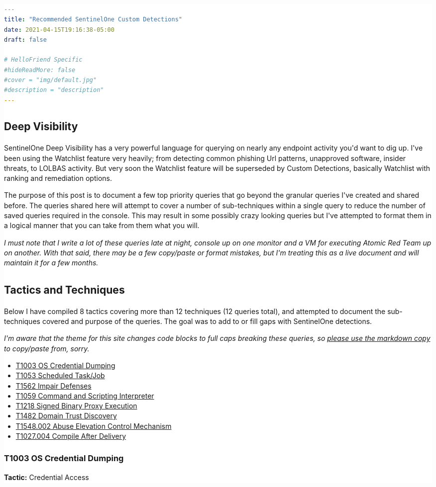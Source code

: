 ```yaml
---
title: "Recommended SentinelOne Custom Detections"
date: 2021-04-15T19:16:38-05:00
draft: false

# HelloFriend Specific
#hideReadMore: false
#cover = "img/default.jpg"
#description = "description"
---
```


## Deep Visibility
SentinelOne Deep Visibility has a very powerful language for querying on nearly any endpoint activity you'd want to dig up. I've been using the Watchlist feature very heavily; from detecting common phishing Url patterns, unapproved software, insider threats, to LOLBAS activity. But very soon the Watchlist feature will be superseded by Custom Detections, basically Watchlist with ranking and remediation options.

The purpose of this post is to document a few top priority queries that go beyond the granular queries I've created and shared before. The queries shared here will attempt to cover a number of sub-techniques within a single query to reduce the number of saved queries required in the console. This may result in some possibly crazy looking queries but I've attempted to format them in a logical manner that you can take from them what you will.

_I must note that I write a lot of these queries late at night, console up on one monitor and a VM for executing Atomic Red Team up on another. With that said, there may be a few copy/paste or format mistakes, but I'm treating this as a live document and will maintain it for a few months._

## Tactics and Techniques

Below I have compiled 8 tactics covering more than 12 techniques (12 queries total), and attempted to document the sub-techniques covered and purpose of the queries. The goal was to add to or fill gaps with SentinelOne detections.

_I'm aware that the theme for this site changes code blocks to full caps breaking these queries, so [please use the markdown copy](https://github.com/keyboardcrunch/keyboardcrunch.github.io/blob/master/content/posts/Recommended-SentinelOne-Custom-Detections.md) to copy/paste from, sorry._

* [T1003 OS Credential Dumping](#T1003-OS-Credential-Dumping)
* [T1053 Scheduled Task/Job](#T1053-Scheduled-Task/Job)
* [T1562 Impair Defenses](#T1562-Impair-Defenses)
* [T1059 Command and Scripting Interpreter](#T1059-Command-and-Scripting-Interpreter)
* [T1218 Signed Binary Proxy Execution](#T1218-Signed-Binary-Proxy-Execution)
* [T1482 Domain Trust Discovery](#T1482-domain-trust-discovery)
* [T1548.002 Abuse Elevation Control Mechanism](#T1548.002-Abuse-Elevation-Control-Mechanism)
* [T1027.004 Compile After Delivery](#T1027.004-Compile-After-Delivery)




### T1003 OS Credential Dumping
**Tactic:**  Credential Access 
